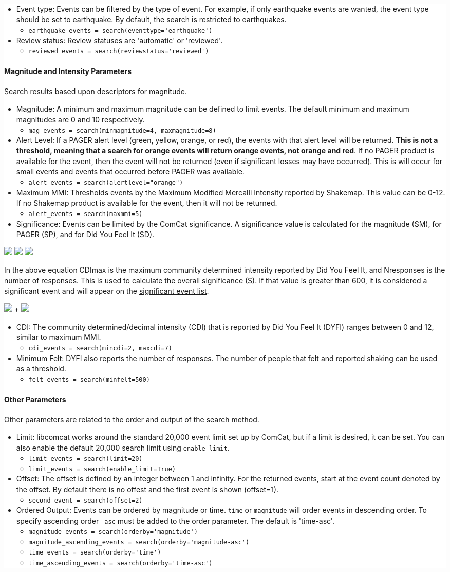 - Event type: Events can be filtered by the type of event. For example, if only earthquake events are wanted, the event type should be set to earthquake. By default, the search is restricted to earthquakes.
	- `earthquake_events = search(eventtype='earthquake')`
- Review status: Review statuses are 'automatic' or 'reviewed'.
	- `reviewed_events = search(reviewstatus='reviewed')`

#### Magnitude and Intensity Parameters
Search results based upon descriptors for magnitude.

- Magnitude: A minimum and maximum magnitude can be defined to limit events. The default minimum and maximum magnitudes are 0 and 10 respectively.
	- `mag_events = search(minmagnitude=4, maxmagnitude=8)`
- Alert Level: If a PAGER alert level (green, yellow, orange, or red), the events with that alert level will be returned. **This is not a threshold, meaning that a search for orange events will return orange events, not orange and red**. If no PAGER product is available for the event, then the event will not be returned (even if significant losses may have occurred). This is will occur for small events and events that occurred before PAGER was available.
	- `alert_events = search(alertlevel="orange")`
- Maximum MMI: Thresholds events by the Maximum Modified Mercalli Intensity reported by Shakemap. This value can be 0-12. If no Shakemap product is available for the event, then it will not be returned.
	- `alert_events = search(maxmmi=5)`
- Significance: Events can be limited by the ComCat significance. A significance value is calculated for the magnitude (SM), for PAGER (SP), and for Did You Feel It (SD).


<img src="https://render.githubusercontent.com/render/math?math=SM=magnitude*100*\frac{magnitude}{6.5}">

<img src="https://render.githubusercontent.com/render/math?math=SP=\begin{bmatrix}red:2000\\orange:1000\\yellow:500\\green:0\end{bmatrix}">


<img src="https://render.githubusercontent.com/render/math?math=SD=min(N_{responses},1000)*\frac{CDI_{max}}{10}">

In the above equation CDImax is the maximum community determined intensity reported by Did You Feel It, and Nresponses is the number of responses. This is used to calculate the overall significance (S). If that value is greater than 600, it is considered a significant event and will appear on the [significant event list](https://earthquake.usgs.gov/earthquakes/browse/significant.php).

<img src="https://render.githubusercontent.com/render/math?math=S=max(SM,SP)"> + <img src="https://render.githubusercontent.com/render/math?math=SD">

- CDI: The community determined/decimal intensity (CDI) that is reported by Did You Feel It (DYFI) ranges between 0 and 12, similar to maximum MMI.
	- `cdi_events = search(mincdi=2, maxcdi=7)`
- Minimum Felt: DYFI also reports the number of responses. The number of people that felt and reported shaking can be used as a threshold.
	- `felt_events = search(minfelt=500)`

#### Other Parameters
Other parameters are related to the order and output of the search method.

- Limit: libcomcat works around the standard 20,000 event limit set up by ComCat, but if a limit is desired, it can be set. You can also enable the default 20,000 search limit using `enable_limit`.
	- `limit_events = search(limit=20)`
	- `limit_events = search(enable_limit=True)`
- Offset: The offset is defined by an integer between 1 and infinity. For the returned events, start at the event count denoted by the offset. By default there is no offest and the first event is shown (offset=1).
	- `second_event = search(offset=2)`
- Ordered Output: Events can be ordered by magnitude or time. `time` or `magnitude` will order events in descending order. To specify ascending order `-asc` must be added to the order parameter. The default is 'time-asc'.
	- `magnitude_events = search(orderby='magnitude')`
	- `magnitude_ascending_events = search(orderby='magnitude-asc')`
	- `time_events = search(orderby='time')`
	- `time_ascending_events = search(orderby='time-asc')`